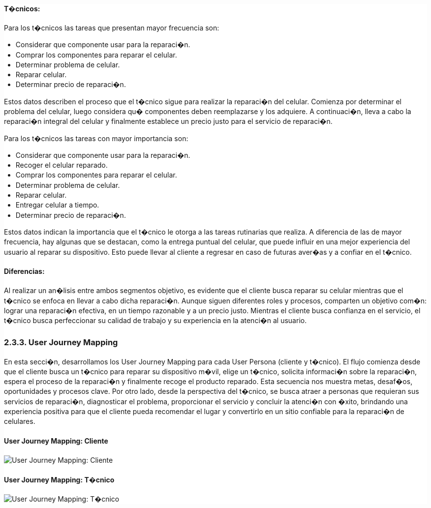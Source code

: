 #### T�cnicos:
Para los t�cnicos las tareas que presentan mayor frecuencia son:
- Considerar que componente usar para la reparaci�n.
- Comprar los componentes para reparar el celular.
- Determinar problema de celular.
- Reparar celular.
- Determinar precio de reparaci�n.  

Estos datos describen el proceso que el t�cnico sigue para realizar la reparaci�n del celular. Comienza por determinar el problema del celular, luego considera qu� componentes deben reemplazarse y los adquiere. A continuaci�n, lleva a cabo la reparaci�n integral del celular y finalmente establece un precio justo para el servicio de reparaci�n.  

Para los t�cnicos las tareas con mayor importancia son:
- Considerar que componente usar para la reparaci�n.
- Recoger el celular reparado.
- Comprar los componentes para reparar el celular.
- Determinar problema de celular.
- Reparar celular.
- Entregar celular a tiempo.
- Determinar precio de reparaci�n.  

Estos datos indican la importancia que el t�cnico le otorga a las tareas rutinarias que realiza. A diferencia de las de mayor frecuencia, hay algunas que se destacan, como la entrega puntual del celular, que puede influir en una mejor experiencia del usuario al reparar su dispositivo. Esto puede llevar al cliente a regresar en caso de futuras aver�as y a confiar en el t�cnico.  

#### Diferencias:  
Al realizar un an�lisis entre ambos segmentos objetivo, es evidente que el cliente busca reparar su celular mientras que el t�cnico se enfoca en llevar a cabo dicha reparaci�n. Aunque siguen diferentes roles y procesos, comparten un objetivo com�n: lograr una reparaci�n efectiva, en un tiempo razonable y a un precio justo. Mientras el cliente busca confianza en el servicio, el t�cnico busca perfeccionar su calidad de trabajo y su experiencia en la atenci�n al usuario.  

### 2.3.3. User Journey Mapping

En esta secci�n, desarrollamos los User Journey Mapping para cada User Persona (cliente y t�cnico). El flujo comienza desde que el cliente busca un t�cnico para reparar su dispositivo m�vil, elige un t�cnico, solicita informaci�n sobre la reparaci�n, espera el proceso de la reparaci�n y finalmente recoge el producto reparado. Esta secuencia nos muestra metas, desaf�os, oportunidades y procesos clave. Por otro lado, desde la perspectiva del t�cnico, se busca atraer a personas que requieran sus servicios de reparaci�n, diagnosticar el problema, proporcionar el servicio y concluir la atenci�n con �xito, brindando una experiencia positiva para que el cliente pueda recomendar el lugar y convertirlo en un sitio confiable para la reparaci�n de celulares.

#### User Journey Mapping: Cliente

![User Journey Mapping: Cliente](../assets/img/chapter-II/cliente_journey_map.png)

#### User Journey Mapping: T�cnico

![User Journey Mapping: T�cnico](../assets/img/chapter-II/TecnicoJourneyMap.jpeg)

